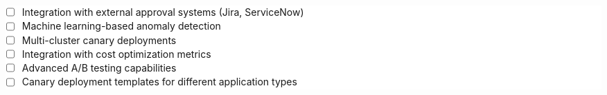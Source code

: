 - [ ] Integration with external approval systems (Jira, ServiceNow)
- [ ] Machine learning-based anomaly detection
- [ ] Multi-cluster canary deployments
- [ ] Integration with cost optimization metrics
- [ ] Advanced A/B testing capabilities
- [ ] Canary deployment templates for different application types